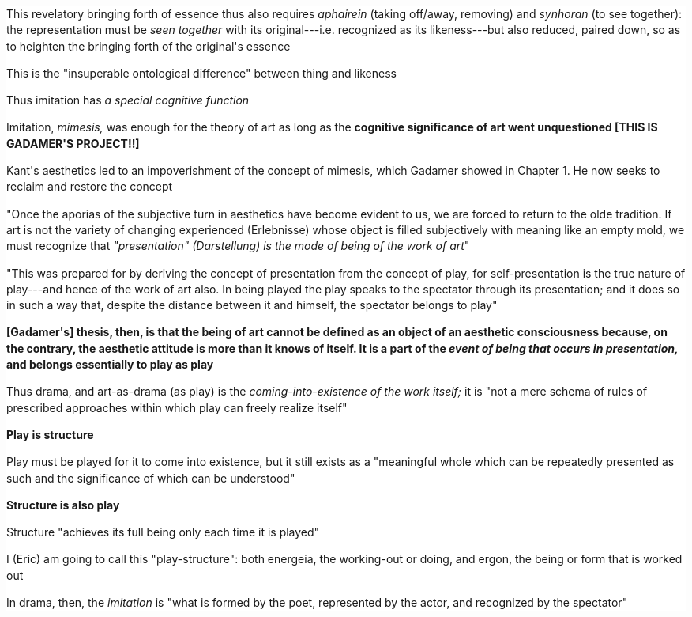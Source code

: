  This revelatory bringing forth of essence thus also requires
 *aphairein* (taking off/away, removing) and *synhoran* (to see
 together): the representation must be *seen together* with its
 original---i.e. recognized as its likeness---but also reduced, paired
 down, so as to heighten the bringing forth of the original's essence

 This is the "insuperable ontological difference" between thing and
 likeness

 Thus imitation has *a special cognitive function*

 Imitation, *mimesis,* was enough for the theory of art as long as the
 **cognitive significance of art went unquestioned [THIS IS GADAMER'S
 PROJECT!!]**

 Kant's aesthetics led to an impoverishment of the concept of mimesis,
 which Gadamer showed in Chapter 1. He now seeks to reclaim and restore
 the concept

 "Once the aporias of the subjective turn in aesthetics have become
 evident to us, we are forced to return to the olde tradition. If art
 is not the variety of changing experienced (Erlebnisse) whose object
 is filled subjectively with meaning like an empty mold, we must
 recognize that *"presentation" (Darstellung) is the mode of being of
 the work of art*"

 "This was prepared for by deriving the concept of presentation from
 the concept of play, for self-presentation is the true nature of
 play---and hence of the work of art also. In being played the play
 speaks to the spectator through its presentation; and it does so in
 such a way that, despite the distance between it and himself, the
 spectator belongs to play"

 **[Gadamer's] thesis, then, is that the being of art cannot be
 defined as an object of an aesthetic consciousness because, on the
 contrary, the aesthetic attitude is more than it knows of itself. It
 is a part of the *event of being that occurs in presentation,* and
 belongs essentially to play as play**

 Thus drama, and art-as-drama (as play) is the *coming-into-existence
 of the work itself;* it is "not a mere schema of rules of prescribed
 approaches within which play can freely realize itself"

 **Play is structure**

 Play must be played for it to come into existence, but it still exists
 as a "meaningful whole which can be repeatedly presented as such and
 the significance of which can be understood"

 **Structure is also play**

 Structure "achieves its full being only each time it is played"

 I (Eric) am going to call this "play-structure": both energeia, the
 working-out or doing, and ergon, the being or form that is worked out

 In drama, then, the *imitation* is "what is formed by the poet,
 represented by the actor, and recognized by the spectator"
